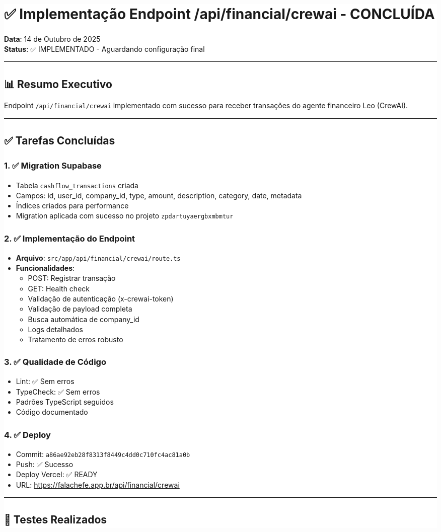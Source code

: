 # ✅ Implementação Endpoint /api/financial/crewai - CONCLUÍDA

**Data**: 14 de Outubro de 2025  
**Status**: ✅ IMPLEMENTADO - Aguardando configuração final

---

## 📊 Resumo Executivo

Endpoint `/api/financial/crewai` implementado com sucesso para receber transações do agente financeiro Leo (CrewAI).

---

## ✅ Tarefas Concluídas

### 1. ✅ Migration Supabase
- Tabela `cashflow_transactions` criada
- Campos: id, user_id, company_id, type, amount, description, category, date, metadata
- Índices criados para performance
- Migration aplicada com sucesso no projeto `zpdartuyaergbxmbmtur`

### 2. ✅ Implementação do Endpoint
- **Arquivo**: `src/app/api/financial/crewai/route.ts`
- **Funcionalidades**:
  - POST: Registrar transação
  - GET: Health check
  - Validação de autenticação (x-crewai-token)
  - Validação de payload completa
  - Busca automática de company_id
  - Logs detalhados
  - Tratamento de erros robusto

### 3. ✅ Qualidade de Código
- Lint: ✅ Sem erros
- TypeCheck: ✅ Sem erros
- Padrões TypeScript seguidos
- Código documentado

### 4. ✅ Deploy
- Commit: `a86ae92eb28f8313f8449c4dd0c710fc4ac81a0b`
- Push: ✅ Sucesso
- Deploy Vercel: ✅ READY
- URL: https://falachefe.app.br/api/financial/crewai

---

## 🧪 Testes Realizados
